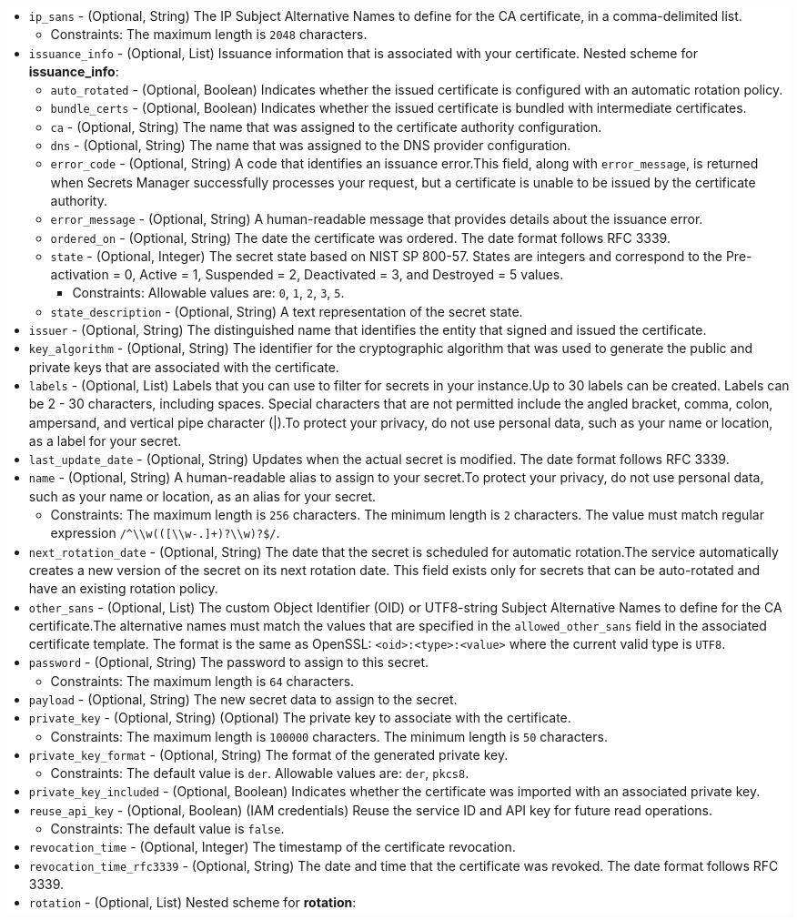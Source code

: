 * `ip_sans` - (Optional, String) The IP Subject Alternative Names to define for the CA certificate, in a comma-delimited list.
  * Constraints: The maximum length is `2048` characters.
* `issuance_info` - (Optional, List) Issuance information that is associated with your certificate.
Nested scheme for **issuance_info**:
	* `auto_rotated` - (Optional, Boolean) Indicates whether the issued certificate is configured with an automatic rotation policy.
	* `bundle_certs` - (Optional, Boolean) Indicates whether the issued certificate is bundled with intermediate certificates.
	* `ca` - (Optional, String) The name that was assigned to the certificate authority configuration.
	* `dns` - (Optional, String) The name that was assigned to the DNS provider configuration.
	* `error_code` - (Optional, String) A code that identifies an issuance error.This field, along with `error_message`, is returned when Secrets Manager successfully processes your request, but a certificate is unable to be issued by the certificate authority.
	* `error_message` - (Optional, String) A human-readable message that provides details about the issuance error.
	* `ordered_on` - (Optional, String) The date the certificate was ordered. The date format follows RFC 3339.
	* `state` - (Optional, Integer) The secret state based on NIST SP 800-57. States are integers and correspond to the Pre-activation = 0, Active = 1,  Suspended = 2, Deactivated = 3, and Destroyed = 5 values.
	  * Constraints: Allowable values are: `0`, `1`, `2`, `3`, `5`.
	* `state_description` - (Optional, String) A text representation of the secret state.
* `issuer` - (Optional, String) The distinguished name that identifies the entity that signed and issued the certificate.
* `key_algorithm` - (Optional, String) The identifier for the cryptographic algorithm that was used to generate the public and private keys that are associated with the certificate.
* `labels` - (Optional, List) Labels that you can use to filter for secrets in your instance.Up to 30 labels can be created. Labels can be 2 - 30 characters, including spaces. Special characters that are not permitted include the angled bracket, comma, colon, ampersand, and vertical pipe character (|).To protect your privacy, do not use personal data, such as your name or location, as a label for your secret.
* `last_update_date` - (Optional, String) Updates when the actual secret is modified. The date format follows RFC 3339.
* `name` - (Optional, String) A human-readable alias to assign to your secret.To protect your privacy, do not use personal data, such as your name or location, as an alias for your secret.
  * Constraints: The maximum length is `256` characters. The minimum length is `2` characters. The value must match regular expression `/^\\w(([\\w-.]+)?\\w)?$/`.
* `next_rotation_date` - (Optional, String) The date that the secret is scheduled for automatic rotation.The service automatically creates a new version of the secret on its next rotation date. This field exists only for secrets that can be auto-rotated and have an existing rotation policy.
* `other_sans` - (Optional, List) The custom Object Identifier (OID) or UTF8-string Subject Alternative Names to define for the CA certificate.The alternative names must match the values that are specified in the `allowed_other_sans` field in the associated certificate template. The format is the same as OpenSSL: `<oid>:<type>:<value>` where the current valid type is `UTF8`.
* `password` - (Optional, String) The password to assign to this secret.
  * Constraints: The maximum length is `64` characters.
* `payload` - (Optional, String) The new secret data to assign to the secret.
* `private_key` - (Optional, String) (Optional) The private key to associate with the certificate.
  * Constraints: The maximum length is `100000` characters. The minimum length is `50` characters.
* `private_key_format` - (Optional, String) The format of the generated private key.
  * Constraints: The default value is `der`. Allowable values are: `der`, `pkcs8`.
* `private_key_included` - (Optional, Boolean) Indicates whether the certificate was imported with an associated private key.
* `reuse_api_key` - (Optional, Boolean) (IAM credentials) Reuse the service ID and API key for future read operations.
  * Constraints: The default value is `false`.
* `revocation_time` - (Optional, Integer) The timestamp of the certificate revocation.
* `revocation_time_rfc3339` - (Optional, String) The date and time that the certificate was revoked. The date format follows RFC 3339.
* `rotation` - (Optional, List) 
Nested scheme for **rotation**: